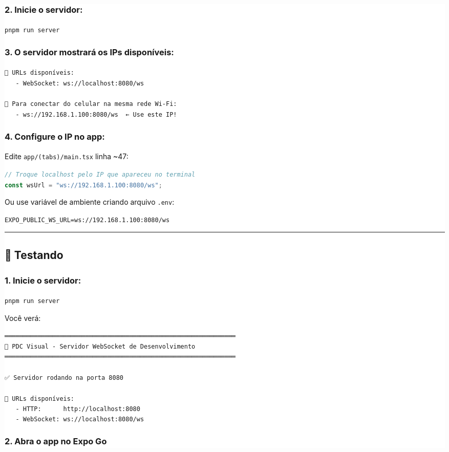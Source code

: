### 2. Inicie o servidor:

```bash
pnpm run server
```

### 3. O servidor mostrará os IPs disponíveis:

```
📡 URLs disponíveis:
   - WebSocket: ws://localhost:8080/ws

📱 Para conectar do celular na mesma rede Wi-Fi:
   - ws://192.168.1.100:8080/ws  ← Use este IP!
```

### 4. Configure o IP no app:

Edite `app/(tabs)/main.tsx` linha ~47:

```typescript
// Troque localhost pelo IP que apareceu no terminal
const wsUrl = "ws://192.168.1.100:8080/ws";
```

Ou use variável de ambiente criando arquivo `.env`:

```
EXPO_PUBLIC_WS_URL=ws://192.168.1.100:8080/ws
```

---

## 🧪 Testando

### 1. Inicie o servidor:

```bash
pnpm run server
```

Você verá:

```
═══════════════════════════════════════════════════════════════
🚀 PDC Visual - Servidor WebSocket de Desenvolvimento
═══════════════════════════════════════════════════════════════

✅ Servidor rodando na porta 8080

📡 URLs disponíveis:
   - HTTP:      http://localhost:8080
   - WebSocket: ws://localhost:8080/ws
```

### 2. Abra o app no Expo Go

